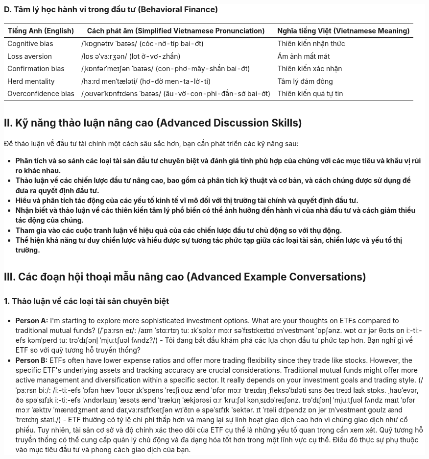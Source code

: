 ### D. Tâm lý học hành vi trong đầu tư (Behavioral Finance)

| Tiếng Anh (English) | Cách phát âm (Simplified Vietnamese Pronunciation) | Nghĩa tiếng Việt (Vietnamese Meaning) |
|---|---|---|
| Cognitive bias | /ˈkɒɡnətɪv ˈbaɪəs/ (cóc-nờ-típ bai-ớt) | Thiên kiến nhận thức |
| Loss aversion | /lɒs əˈvɜːrʒən/ (lot ờ-vơ-zhần) | Ám ảnh mất mát |
| Confirmation bias | /ˌkɒnfərˈmeɪʃən ˈbaɪəs/ (con-phơ-mây-shần bai-ớt) | Thiên kiến xác nhận |
| Herd mentality | /hɜːrd menˈtæləti/ (hơ-đờ men-ta-lờ-ti) | Tâm lý đám đông |
| Overconfidence bias | /ˌoʊvərˈkɒnfɪdəns ˈbaɪəs/ (âu-vờ-con-phi-đần-sờ bai-ớt) | Thiên kiến quá tự tin |

## II. Kỹ năng thảo luận nâng cao (Advanced Discussion Skills)

Để thảo luận về đầu tư tài chính một cách sâu sắc hơn, bạn cần phát triển các kỹ năng sau:

* **Phân tích và so sánh các loại tài sản đầu tư chuyên biệt và đánh giá tính phù hợp của chúng với các mục tiêu và khẩu vị rủi ro khác nhau.**
* **Thảo luận về các chiến lược đầu tư nâng cao, bao gồm cả phân tích kỹ thuật và cơ bản, và cách chúng được sử dụng để đưa ra quyết định đầu tư.**
* **Hiểu và phân tích tác động của các yếu tố kinh tế vĩ mô đối với thị trường tài chính và quyết định đầu tư.**
* **Nhận biết và thảo luận về các thiên kiến tâm lý phổ biến có thể ảnh hưởng đến hành vi của nhà đầu tư và cách giảm thiểu tác động của chúng.**
* **Tham gia vào các cuộc tranh luận về hiệu quả của các chiến lược đầu tư chủ động so với thụ động.**
* **Thể hiện khả năng tư duy chiến lược và hiểu được sự tương tác phức tạp giữa các loại tài sản, chiến lược và yếu tố thị trường.**

## III. Các đoạn hội thoại mẫu nâng cao (Advanced Example Conversations)

### 1. Thảo luận về các loại tài sản chuyên biệt

* **Person A:** I'm starting to explore more sophisticated investment options. What are your thoughts on ETFs compared to traditional mutual funds? (/ˈpɜːrsn eɪ/: /aɪm ˈstɑːrtɪŋ tuː ɪkˈsplɔːr mɔːr səˈfɪstɪkeɪtɪd ɪnˈvestmənt ˈɒpʃənz. wɒt ɑːr jər θɔːts ɒn iː-tiː-efs kəmˈperd tuː trəˈdɪʃənl̩ ˈmjuːtʃuəl fʌndz?/) - Tôi đang bắt đầu khám phá các lựa chọn đầu tư phức tạp hơn. Bạn nghĩ gì về ETF so với quỹ tương hỗ truyền thống?
* **Person B:** ETFs often have lower expense ratios and offer more trading flexibility since they trade like stocks. However, the specific ETF's underlying assets and tracking accuracy are crucial considerations. Traditional mutual funds might offer more active management and diversification within a specific sector. It really depends on your investment goals and trading style. (/ˈpɜːrsn biː/: /iː-tiː-efs ˈɒfən hæv ˈloʊər ɪkˈspens ˈreɪʃiˌoʊz ænd ˈɒfər mɔːr ˈtreɪdɪŋ ˌfleksəˈbɪləti sɪns ðeɪ treɪd laɪk stɒks. ˌhaʊˈevər, ðə spəˈsɪfɪk iː-tiː-efs ˈʌndərlaɪɪŋ ˈæsəts ænd ˈtrækɪŋ ˈækjərəsi ɑːr ˈkruːʃəl kənˌsɪdəˈreɪʃənz. trəˈdɪʃənl̩ ˈmjuːtʃuəl fʌndz maɪt ˈɒfər mɔːr ˈæktɪv ˈmænɪdʒmənt ænd daɪˌvɜːrsɪfɪˈkeɪʃən wɪˈðɪn ə spəˈsɪfɪk ˈsektər. ɪt ˈrɪəli dɪˈpendz ɒn jər ɪnˈvestmənt ɡoʊlz ænd ˈtreɪdɪŋ staɪl./) - ETF thường có tỷ lệ chi phí thấp hơn và mang lại sự linh hoạt giao dịch cao hơn vì chúng giao dịch như cổ phiếu. Tuy nhiên, tài sản cơ sở và độ chính xác theo dõi của ETF cụ thể là những yếu tố quan trọng cần xem xét. Quỹ tương hỗ truyền thống có thể cung cấp quản lý chủ động và đa dạng hóa tốt hơn trong một lĩnh vực cụ thể. Điều đó thực sự phụ thuộc vào mục tiêu đầu tư và phong cách giao dịch của bạn.
